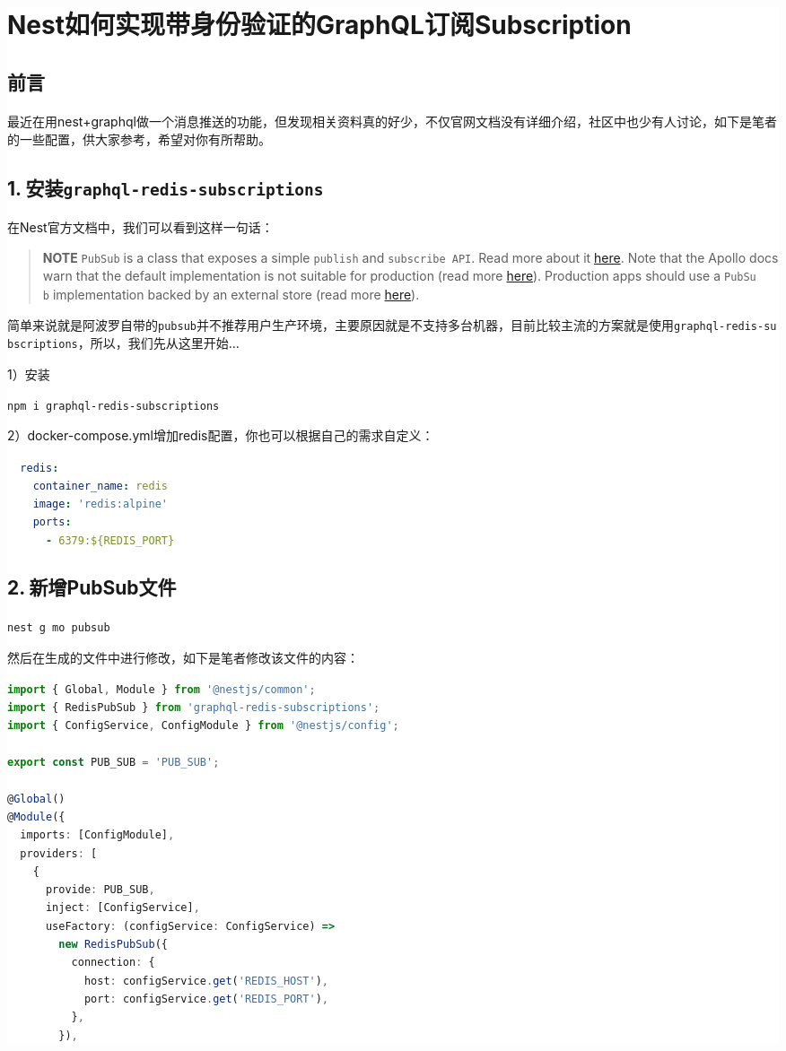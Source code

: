 # Nest如何实现带身份验证的GraphQL订阅Subscription

## 前言

最近在用nest+graphql做一个消息推送的功能，但发现相关资料真的好少，不仅官网文档没有详细介绍，社区中也少有人讨论，如下是笔者的一些配置，供大家参考，希望对你有所帮助。

## 1. 安装`graphql-redis-subscriptions`

在Nest官方文档中，我们可以看到这样一句话：

> **NOTE** `PubSub` is a class that exposes a simple `publish` and `subscribe API`. Read more about it [here](https://www.apollographql.com/docs/graphql-subscriptions/setup.html). Note that the Apollo docs warn that the default implementation is not suitable for production (read more [here](https://github.com/apollographql/graphql-subscriptions#getting-started-with-your-first-subscription)). Production apps should use a `PubSub` implementation backed by an external store (read more [here](https://github.com/apollographql/graphql-subscriptions#pubsub-implementations)).

简单来说就是阿波罗自带的`pubsub`并不推荐用户生产环境，主要原因就是不支持多台机器，目前比较主流的方案就是使用`graphql-redis-subscriptions`，所以，我们先从这里开始...

1）安装

```shell
npm i graphql-redis-subscriptions
```

2）docker-compose.yml增加redis配置，你也可以根据自己的需求自定义：

```yaml
  redis:
    container_name: redis
    image: 'redis:alpine'
    ports:
      - 6379:${REDIS_PORT}

```

## 2. 新增PubSub文件

```shell
nest g mo pubsub 
```

然后在生成的文件中进行修改，如下是笔者修改该文件的内容：

```ts
import { Global, Module } from '@nestjs/common';
import { RedisPubSub } from 'graphql-redis-subscriptions';
import { ConfigService, ConfigModule } from '@nestjs/config';

export const PUB_SUB = 'PUB_SUB';

@Global()
@Module({
  imports: [ConfigModule],
  providers: [
    {
      provide: PUB_SUB,
      inject: [ConfigService],
      useFactory: (configService: ConfigService) =>
        new RedisPubSub({
          connection: {
            host: configService.get('REDIS_HOST'),
            port: configService.get('REDIS_PORT'),
          },
        }),
```